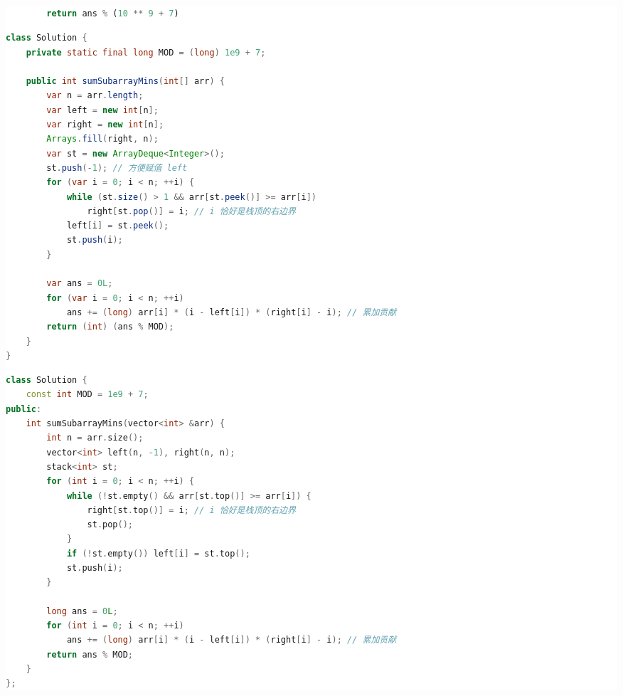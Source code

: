 ```Python
        return ans % (10 ** 9 + 7)
```

```Java
class Solution {
    private static final long MOD = (long) 1e9 + 7;

    public int sumSubarrayMins(int[] arr) {
        var n = arr.length;
        var left = new int[n];
        var right = new int[n];
        Arrays.fill(right, n);
        var st = new ArrayDeque<Integer>();
        st.push(-1); // 方便赋值 left
        for (var i = 0; i < n; ++i) {
            while (st.size() > 1 && arr[st.peek()] >= arr[i])
                right[st.pop()] = i; // i 恰好是栈顶的右边界
            left[i] = st.peek();
            st.push(i);
        }

        var ans = 0L;
        for (var i = 0; i < n; ++i)
            ans += (long) arr[i] * (i - left[i]) * (right[i] - i); // 累加贡献
        return (int) (ans % MOD);
    }
}
```

```C++
class Solution {
    const int MOD = 1e9 + 7;
public:
    int sumSubarrayMins(vector<int> &arr) {
        int n = arr.size();
        vector<int> left(n, -1), right(n, n);
        stack<int> st;
        for (int i = 0; i < n; ++i) {
            while (!st.empty() && arr[st.top()] >= arr[i]) {
                right[st.top()] = i; // i 恰好是栈顶的右边界
                st.pop();
            }
            if (!st.empty()) left[i] = st.top();
            st.push(i);
        }

        long ans = 0L;
        for (int i = 0; i < n; ++i)
            ans += (long) arr[i] * (i - left[i]) * (right[i] - i); // 累加贡献
        return ans % MOD;
    }
};
```
